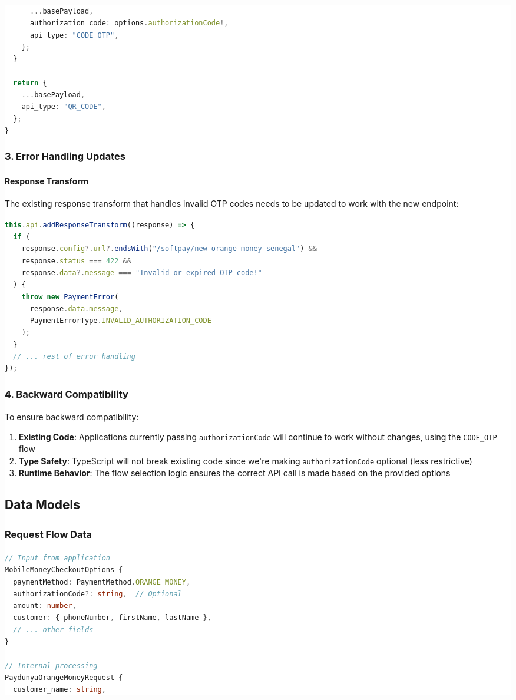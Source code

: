 ```typescript
      ...basePayload,
      authorization_code: options.authorizationCode!,
      api_type: "CODE_OTP",
    };
  }

  return {
    ...basePayload,
    api_type: "QR_CODE",
  };
}
```

### 3. Error Handling Updates

#### Response Transform

The existing response transform that handles invalid OTP codes needs to be updated to work with the new endpoint:

```typescript
this.api.addResponseTransform((response) => {
  if (
    response.config?.url?.endsWith("/softpay/new-orange-money-senegal") &&
    response.status === 422 &&
    response.data?.message === "Invalid or expired OTP code!"
  ) {
    throw new PaymentError(
      response.data.message,
      PaymentErrorType.INVALID_AUTHORIZATION_CODE
    );
  }
  // ... rest of error handling
});
```

### 4. Backward Compatibility

To ensure backward compatibility:

1. **Existing Code**: Applications currently passing `authorizationCode` will continue to work without changes, using the `CODE_OTP` flow
2. **Type Safety**: TypeScript will not break existing code since we're making `authorizationCode` optional (less restrictive)
3. **Runtime Behavior**: The flow selection logic ensures the correct API call is made based on the provided options

## Data Models

### Request Flow Data

```typescript
// Input from application
MobileMoneyCheckoutOptions {
  paymentMethod: PaymentMethod.ORANGE_MONEY,
  authorizationCode?: string,  // Optional
  amount: number,
  customer: { phoneNumber, firstName, lastName },
  // ... other fields
}

// Internal processing
PaydunyaOrangeMoneyRequest {
  customer_name: string,
```